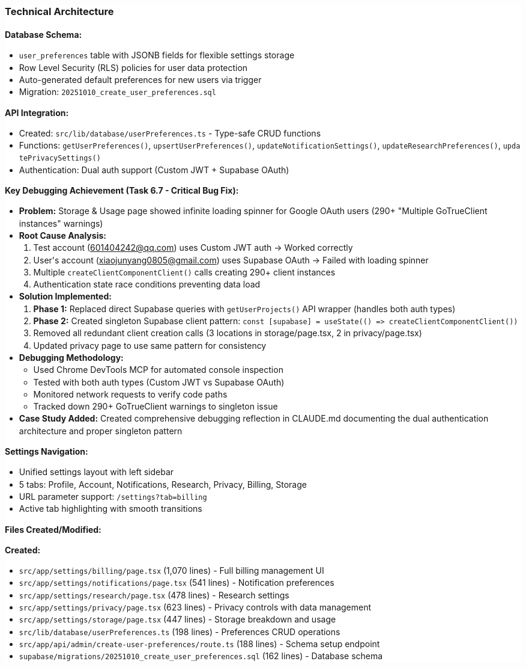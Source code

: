 ### Technical Architecture

**Database Schema:**
- `user_preferences` table with JSONB fields for flexible settings storage
- Row Level Security (RLS) policies for user data protection
- Auto-generated default preferences for new users via trigger
- Migration: `20251010_create_user_preferences.sql`

**API Integration:**
- Created: `src/lib/database/userPreferences.ts` - Type-safe CRUD functions
- Functions: `getUserPreferences()`, `upsertUserPreferences()`, `updateNotificationSettings()`, `updateResearchPreferences()`, `updatePrivacySettings()`
- Authentication: Dual auth support (Custom JWT + Supabase OAuth)

**Key Debugging Achievement (Task 6.7 - Critical Bug Fix):**
- **Problem:** Storage & Usage page showed infinite loading spinner for Google OAuth users (290+ "Multiple GoTrueClient instances" warnings)
- **Root Cause Analysis:**
  1. Test account (601404242@qq.com) uses Custom JWT auth → Worked correctly
  2. User's account (xiaojunyang0805@gmail.com) uses Supabase OAuth → Failed with loading spinner
  3. Multiple `createClientComponentClient()` calls creating 290+ client instances
  4. Authentication state race conditions preventing data load
- **Solution Implemented:**
  1. **Phase 1:** Replaced direct Supabase queries with `getUserProjects()` API wrapper (handles both auth types)
  2. **Phase 2:** Created singleton Supabase client pattern: `const [supabase] = useState(() => createClientComponentClient())`
  3. Removed all redundant client creation calls (3 locations in storage/page.tsx, 2 in privacy/page.tsx)
  4. Updated privacy page to use same pattern for consistency
- **Debugging Methodology:**
  - Used Chrome DevTools MCP for automated console inspection
  - Tested with both auth types (Custom JWT vs Supabase OAuth)
  - Monitored network requests to verify code paths
  - Tracked down 290+ GoTrueClient warnings to singleton issue
- **Case Study Added:** Created comprehensive debugging reflection in CLAUDE.md documenting the dual authentication architecture and proper singleton pattern

**Settings Navigation:**
- Unified settings layout with left sidebar
- 5 tabs: Profile, Account, Notifications, Research, Privacy, Billing, Storage
- URL parameter support: `/settings?tab=billing`
- Active tab highlighting with smooth transitions

**Files Created/Modified:**

**Created:**
- `src/app/settings/billing/page.tsx` (1,070 lines) - Full billing management UI
- `src/app/settings/notifications/page.tsx` (541 lines) - Notification preferences
- `src/app/settings/research/page.tsx` (478 lines) - Research settings
- `src/app/settings/privacy/page.tsx` (623 lines) - Privacy controls with data management
- `src/app/settings/storage/page.tsx` (447 lines) - Storage breakdown and usage
- `src/lib/database/userPreferences.ts` (198 lines) - Preferences CRUD operations
- `src/app/api/admin/create-user-preferences/route.ts` (188 lines) - Schema setup endpoint
- `supabase/migrations/20251010_create_user_preferences.sql` (162 lines) - Database schema
